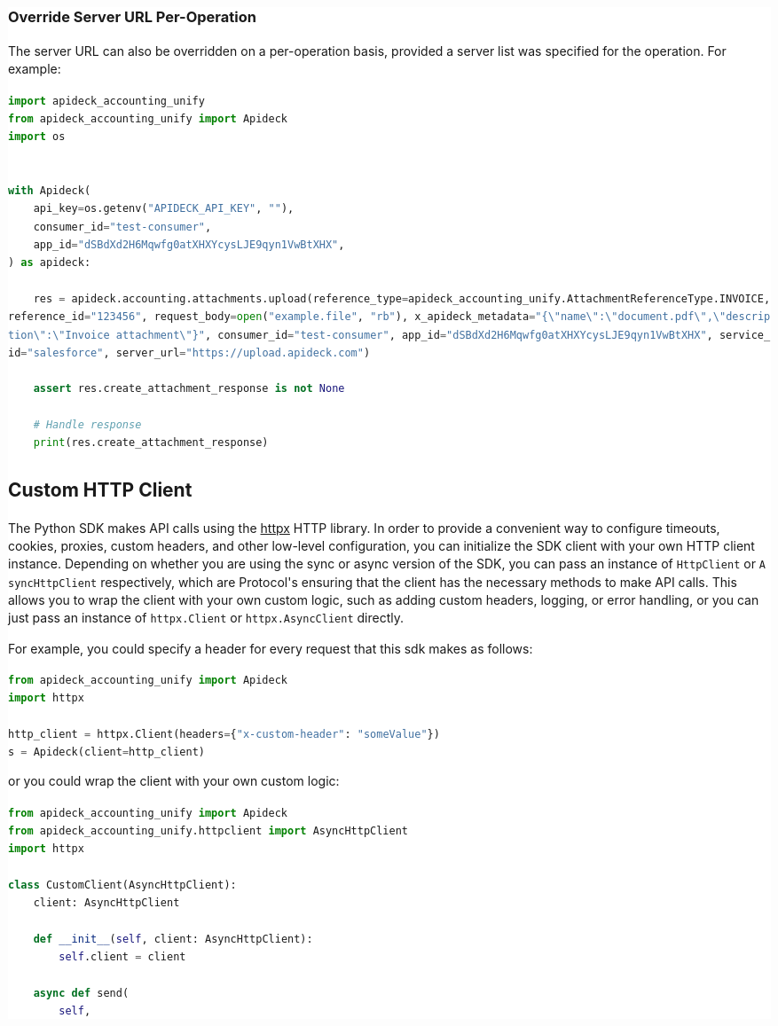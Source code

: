 ### Override Server URL Per-Operation

The server URL can also be overridden on a per-operation basis, provided a server list was specified for the operation. For example:
```python
import apideck_accounting_unify
from apideck_accounting_unify import Apideck
import os


with Apideck(
    api_key=os.getenv("APIDECK_API_KEY", ""),
    consumer_id="test-consumer",
    app_id="dSBdXd2H6Mqwfg0atXHXYcysLJE9qyn1VwBtXHX",
) as apideck:

    res = apideck.accounting.attachments.upload(reference_type=apideck_accounting_unify.AttachmentReferenceType.INVOICE, reference_id="123456", request_body=open("example.file", "rb"), x_apideck_metadata="{\"name\":\"document.pdf\",\"description\":\"Invoice attachment\"}", consumer_id="test-consumer", app_id="dSBdXd2H6Mqwfg0atXHXYcysLJE9qyn1VwBtXHX", service_id="salesforce", server_url="https://upload.apideck.com")

    assert res.create_attachment_response is not None

    # Handle response
    print(res.create_attachment_response)

```



## Custom HTTP Client

The Python SDK makes API calls using the [httpx](https://www.python-httpx.org/) HTTP library.  In order to provide a convenient way to configure timeouts, cookies, proxies, custom headers, and other low-level configuration, you can initialize the SDK client with your own HTTP client instance.
Depending on whether you are using the sync or async version of the SDK, you can pass an instance of `HttpClient` or `AsyncHttpClient` respectively, which are Protocol's ensuring that the client has the necessary methods to make API calls.
This allows you to wrap the client with your own custom logic, such as adding custom headers, logging, or error handling, or you can just pass an instance of `httpx.Client` or `httpx.AsyncClient` directly.

For example, you could specify a header for every request that this sdk makes as follows:
```python
from apideck_accounting_unify import Apideck
import httpx

http_client = httpx.Client(headers={"x-custom-header": "someValue"})
s = Apideck(client=http_client)
```

or you could wrap the client with your own custom logic:
```python
from apideck_accounting_unify import Apideck
from apideck_accounting_unify.httpclient import AsyncHttpClient
import httpx

class CustomClient(AsyncHttpClient):
    client: AsyncHttpClient

    def __init__(self, client: AsyncHttpClient):
        self.client = client

    async def send(
        self,
```
